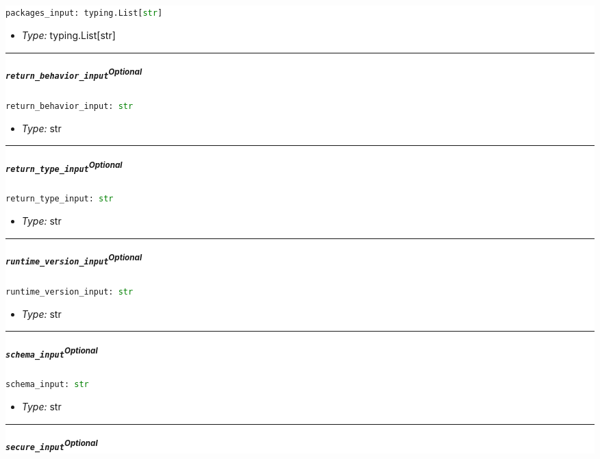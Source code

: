 ```python
packages_input: typing.List[str]
```

- *Type:* typing.List[str]

---

##### `return_behavior_input`<sup>Optional</sup> <a name="return_behavior_input" id="@cdktf/provider-snowflake.procedure.Procedure.property.returnBehaviorInput"></a>

```python
return_behavior_input: str
```

- *Type:* str

---

##### `return_type_input`<sup>Optional</sup> <a name="return_type_input" id="@cdktf/provider-snowflake.procedure.Procedure.property.returnTypeInput"></a>

```python
return_type_input: str
```

- *Type:* str

---

##### `runtime_version_input`<sup>Optional</sup> <a name="runtime_version_input" id="@cdktf/provider-snowflake.procedure.Procedure.property.runtimeVersionInput"></a>

```python
runtime_version_input: str
```

- *Type:* str

---

##### `schema_input`<sup>Optional</sup> <a name="schema_input" id="@cdktf/provider-snowflake.procedure.Procedure.property.schemaInput"></a>

```python
schema_input: str
```

- *Type:* str

---

##### `secure_input`<sup>Optional</sup> <a name="secure_input" id="@cdktf/provider-snowflake.procedure.Procedure.property.secureInput"></a>
